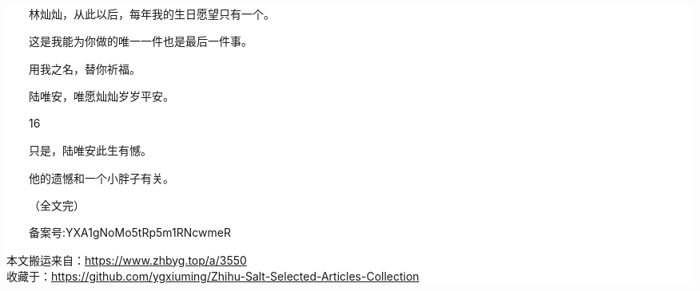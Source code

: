 &emsp;&emsp;林灿灿，从此以后，每年我的生日愿望只有一个。  
  
&emsp;&emsp;这是我能为你做的唯一一件也是最后一件事。  
  
&emsp;&emsp;用我之名，替你祈福。  
  
&emsp;&emsp;陆唯安，唯愿灿灿岁岁平安。  
  
&emsp;&emsp;16  
  
&emsp;&emsp;只是，陆唯安此生有憾。  
  
&emsp;&emsp;他的遗憾和一个小胖子有关。  
  
&emsp;&emsp;（全文完）  
  
&emsp;&emsp;备案号:YXA1gNoMo5tRp5m1RNcwmeR  
  
本文搬运来自：https://www.zhbyg.top/a/3550  
 收藏于：https://github.com/ygxiuming/Zhihu-Salt-Selected-Articles-Collection